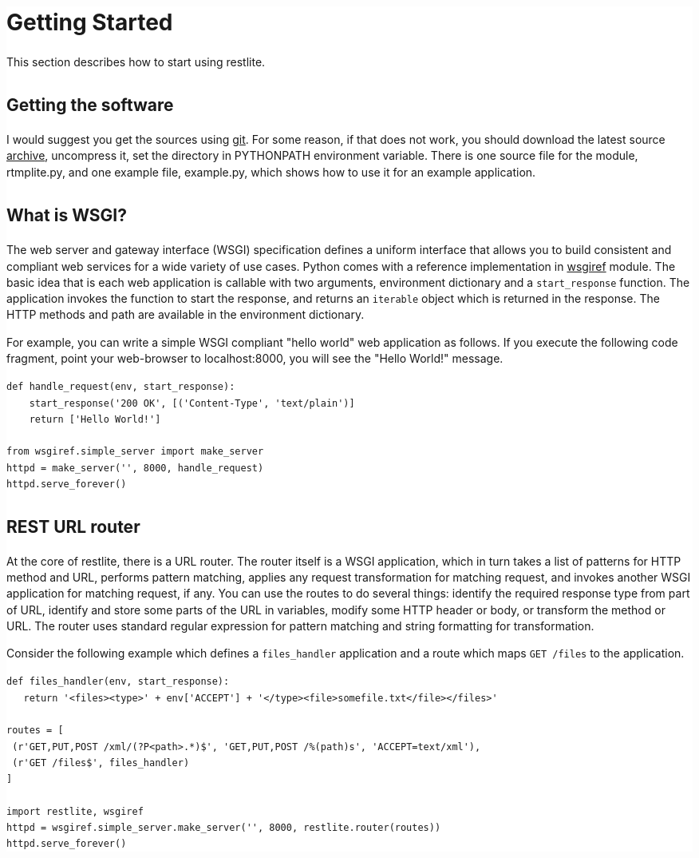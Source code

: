 # Getting Started #

This section describes how to start using restlite.

## Getting the software ##

I would suggest you get the sources using [git](https://github.com/theintencity/restlite.git). For some reason, if that does not work, you should download the latest source [archive](/restlite-1.0.tgz), uncompress it, set the directory in PYTHONPATH environment variable. There is one source file for the module, rtmplite.py, and one example file, example.py, which shows how to use it for an example application.

## What is WSGI? ##

The web server and gateway interface (WSGI) specification defines a uniform interface that allows you to build consistent and compliant web services for a wide variety of use cases. Python comes with a reference implementation in [wsgiref](http://docs.python.org/library/wsgiref.html) module. The basic idea that is each web application is callable with two arguments, environment dictionary and a `start_response` function. The application invokes the function to start the response, and returns an `iterable` object which is returned in the response. The HTTP methods and path are available in the environment dictionary.

For example, you can write a simple WSGI compliant "hello world" web application as follows. If you execute the following code fragment, point your web-browser to localhost:8000, you will see the "Hello World!" message.

```
def handle_request(env, start_response):
    start_response('200 OK', [('Content-Type', 'text/plain')]
    return ['Hello World!']

from wsgiref.simple_server import make_server
httpd = make_server('', 8000, handle_request)
httpd.serve_forever()
```


## REST URL router ##

At the core of restlite, there is a URL router. The router itself is a WSGI application, which in turn takes a list of patterns for HTTP method and URL, performs pattern matching, applies any request transformation for matching request, and invokes another WSGI application for matching request, if any. You can use the routes to do several things: identify the required response type from part of URL, identify and store some parts of the URL in variables, modify some HTTP header or body, or transform the method or URL. The router uses standard regular expression for pattern matching and string formatting for transformation.

Consider the following example which defines a `files_handler` application and a route which maps `GET /files` to the application.
```
def files_handler(env, start_response): 
   return '<files><type>' + env['ACCEPT'] + '</type><file>somefile.txt</file></files>'

routes = [
 (r'GET,PUT,POST /xml/(?P<path>.*)$', 'GET,PUT,POST /%(path)s', 'ACCEPT=text/xml'),
 (r'GET /files$', files_handler) 
]

import restlite, wsgiref
httpd = wsgiref.simple_server.make_server('', 8000, restlite.router(routes))
httpd.serve_forever()
```

